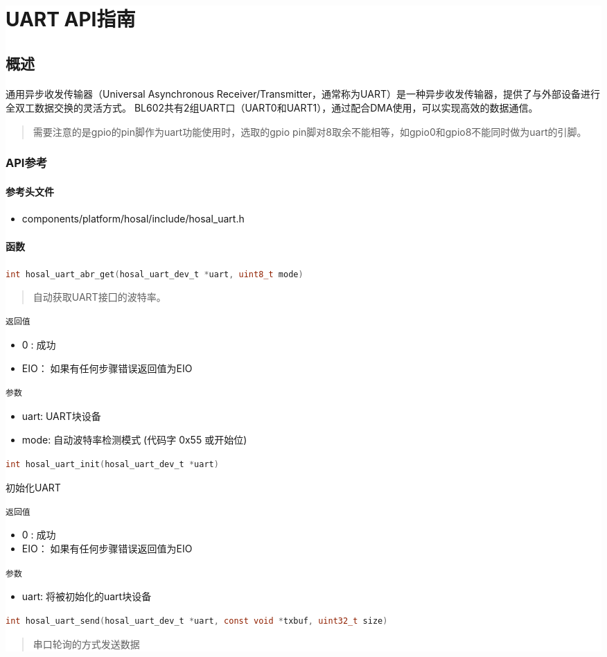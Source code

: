 # UART API指南

## 概述

通用异步收发传输器（Universal Asynchronous  Receiver/Transmitter，通常称为UART）是一种异步收发传输器，提供了与外部设备进行全双工数据交换的灵活方式。  BL602共有2组UART口（UART0和UART1），通过配合DMA使用，可以实现高效的数据通信。



>  需要注意的是gpio的pin脚作为uart功能使用时，选取的gpio pin脚对8取余不能相等，如gpio0和gpio8不能同时做为uart的引脚。

### API参考

#### 参考头文件

- components/platform/hosal/include/hosal_uart.h

#### 函数

```c
int hosal_uart_abr_get(hosal_uart_dev_t *uart, uint8_t mode)
```

> 自动获取UART接囗的波特率。

`返回值`

- 0 : 成功

- EIO： 如果有任何步骤错误返回值为EIO

`参数`

- uart: UART块设备

- mode: 自动波特率检测模式 (代码字 0x55 或开始位)



```c
int hosal_uart_init(hosal_uart_dev_t *uart)
```

初始化UART

`返回值`

- 0 : 成功
- EIO： 如果有任何步骤错误返回值为EIO

`参数`

- uart: 将被初始化的uart块设备



```c
int hosal_uart_send(hosal_uart_dev_t *uart, const void *txbuf, uint32_t size)
```

> 串口轮询的方式发送数据
